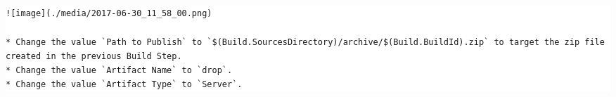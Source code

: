     ![image](./media/2017-06-30_11_58_00.png)
    
    * Change the value `Path to Publish` to `$(Build.SourcesDirectory)/archive/$(Build.BuildId).zip` to target the zip file created in the previous Build Step.
    * Change the value `Artifact Name` to `drop`.
    * Change the value `Artifact Type` to `Server`.
